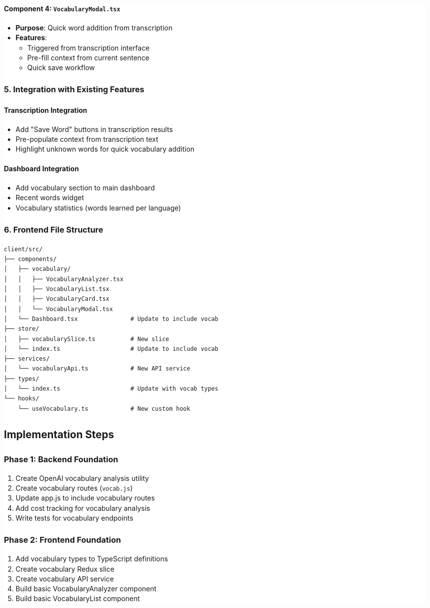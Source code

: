 #### Component 4: `VocabularyModal.tsx`
- **Purpose**: Quick word addition from transcription
- **Features**:
  - Triggered from transcription interface
  - Pre-fill context from current sentence
  - Quick save workflow

### 5. Integration with Existing Features

#### Transcription Integration
- Add "Save Word" buttons in transcription results
- Pre-populate context from transcription text
- Highlight unknown words for quick vocabulary addition

#### Dashboard Integration
- Add vocabulary section to main dashboard
- Recent words widget
- Vocabulary statistics (words learned per language)

### 6. Frontend File Structure
```
client/src/
├── components/
│   ├── vocabulary/
│   │   ├── VocabularyAnalyzer.tsx
│   │   ├── VocabularyList.tsx
│   │   ├── VocabularyCard.tsx
│   │   └── VocabularyModal.tsx
│   └── Dashboard.tsx               # Update to include vocab
├── store/
│   ├── vocabularySlice.ts          # New slice
│   └── index.ts                    # Update to include vocab
├── services/
│   └── vocabularyApi.ts            # New API service
├── types/
│   └── index.ts                    # Update with vocab types
└── hooks/
    └── useVocabulary.ts            # New custom hook
```

## Implementation Steps

### Phase 1: Backend Foundation
1. Create OpenAI vocabulary analysis utility
2. Create vocabulary routes (`vocab.js`)
3. Update app.js to include vocabulary routes
4. Add cost tracking for vocabulary analysis
5. Write tests for vocabulary endpoints

### Phase 2: Frontend Foundation
1. Add vocabulary types to TypeScript definitions
2. Create vocabulary Redux slice
3. Create vocabulary API service
4. Build basic VocabularyAnalyzer component
5. Build basic VocabularyList component
